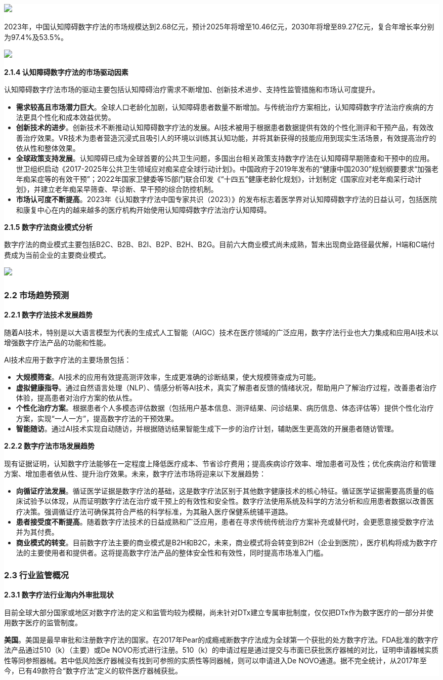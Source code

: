 ![](https://image.woshipm.com/2024/12/12/775e48a0-b82e-11ef-abf9-00163e1bca14.png)

2023年，中国认知障碍数字疗法的市场规模达到2.68亿元，预计2025年将增至10.46亿元，2030年将增至89.27亿元，复合年增长率分别为97.4%及53.5%。

![](https://image.woshipm.com/2024/12/12/83508150-b82e-11ef-abf9-00163e1bca14.png)

**2.1.4 认知障碍数字疗法的市场驱动因素**

认知障碍数字疗法市场的驱动主要包括认知障碍治疗需求不断增加、创新技术进步、支持性监管措施和市场认可度提升。

*   **需求较高且市场潜力巨大**。全球人口老龄化加剧，认知障碍患者数量不断增加。与传统治疗方案相比，认知障碍数字疗法治疗疾病的方法更具个性化和成本效益优势。
*   **创新技术的进步**。创新技术不断推动认知障碍数字疗法的发展。AI技术被用于根据患者数据提供有效的个性化测评和干预产品，有效改善治疗效果。VR技术为患者营造沉浸式且吸引人的环境以训练其认知功能，并将其新获得的技能应用到现实生活场景，有效提高治疗的依从性和整体效果。
*   **全球政策支持发展**。认知障碍已成为全球首要的公共卫生问题，多国出台相关政策支持数字疗法在认知障碍早期筛查和干预中的应用。世卫组织启动《2017-2025年公共卫生领域应对痴呆症全球行动计划》。中国政府于2019年发布的“健康中国2030”规划纲要要求“加强老年痴呆症等的有效干预”；2022年国家卫健委等15部门联合印发《“十四五”健康老龄化规划》，计划制定《国家应对老年痴呆行动计划》，并建立老年痴呆早筛查、早诊断、早干预的综合防控机制。
*   **市场认可度不断提高**。2023年《认知数字疗法中国专家共识（2023）》的发布标志着医学界对认知障碍数字疗法的日益认可，包括医院和康复中心在内的越来越多的医疗机构开始使用认知障碍数字疗法治疗认知障碍。

**2.1.5 数字疗法商业模式分析**

数字疗法的商业模式主要包括B2C、B2B、B2I、B2P、B2H、B2G。目前六大商业模式尚未成熟，暂未出现商业路径最优解，H端和C端付费成为当前企业的主要商业模式。

![](https://image.woshipm.com/2024/12/12/378064ac-b82e-11ef-abf9-00163e1bca14.png)

### 2.2 市场趋势预测

**2.2.1 数字疗法技术发展趋势**

随着AI技术，特别是以大语言模型为代表的生成式人工智能（AIGC）技术在医疗领域的广泛应用，数字疗法行业也大力集成和应用AI技术以增强数字疗法产品的功能和性能。

AI技术应用于数字疗法的主要场景包括：

*   **大规模筛查**。AI技术的应用有效提高测评效率，生成更准确的诊断结果，使大规模筛查成为可能。
*   **虚拟健康指导**。通过自然语言处理（NLP）、情感分析等AI技术，真实了解患者反馈的情绪状况，帮助用户了解治疗过程，改善患者治疗体验，提高患者对治疗方案的依从性。
*   **个性化治疗方案**。根据患者个人多模态评估数据（包括用户基本信息、测评结果、问诊结果、病历信息、体态评估等）提供个性化治疗方案，实现“一人一方”，提高数字疗法的干预效果。
*   **智能随访**。通过AI技术实现自动随访，并根据随访结果智能生成下一步的治疗计划，辅助医生更高效的开展患者随访管理。

**2.2.2 数字疗法市场发展趋势**

现有证据证明，认知数字疗法能够在一定程度上降低医疗成本、节省诊疗费用；提高疾病诊疗效率、增加患者可及性；优化疾病治疗和管理方案、增加患者依从性、提升治疗效果。未来，数字疗法市场将迎来以下发展趋势：

*   **向循证疗法发展**。循证医学证据是数字疗法的基础，这是数字疗法区别于其他数字健康技术的核心特征。循证医学证据需要高质量的临床试验予以体现，从而证明数字疗法在治疗或干预上的有效性和安全性。数字疗法使用系统及科学的方法分析和应用患者数据以改善医疗决策。强调循证疗法可确保其符合严格的科学标准，为其融入医疗保健系统铺平道路。
*   **患者接受度不断提高**。随着数字疗法技术的日益成熟和广泛应用，患者在寻求传统传统治疗方案补充或替代时，会更愿意接受数字疗法并为其付费。
*   **商业模式的转变**。目前数字疗法主要的商业模式是B2H和B2C，未来，商业模式将会转变到B2H（企业到医院），医疗机构将成为数字疗法的主要使用者和提供者。这将提高数字疗法产品的整体安全性和有效性，同时提高市场准入门槛。

### 2.3 行业监管概况

**2.3.1 数字疗法行业海内外审批现状**

目前全球大部分国家或地区对数字疗法的定义和监管均较为模糊，尚未针对DTx建立专属审批制度，仅仅把DTx作为数字医疗的一部分并使用数字医疗的监管制度。

**美国**。美国是最早审批和注册数字疗法的国家。在2017年Pear的成瘾戒断数字疗法成为全球第一个获批的处方数字疗法。FDA批准的数字疗法产品通过510（k）（主要）或De NOVO形式进行注册。510（k）的申请过程是通过提交与市面已获批医疗器械的对比，证明申请器械实质性等同参照器械。若中低风险医疗器械没有找到可参照的实质性等同器械，则可以申请进入De NOVO通道。据不完全统计，从2017年至今，已有49款符合“数字疗法”定义的软件医疗器械获批。
